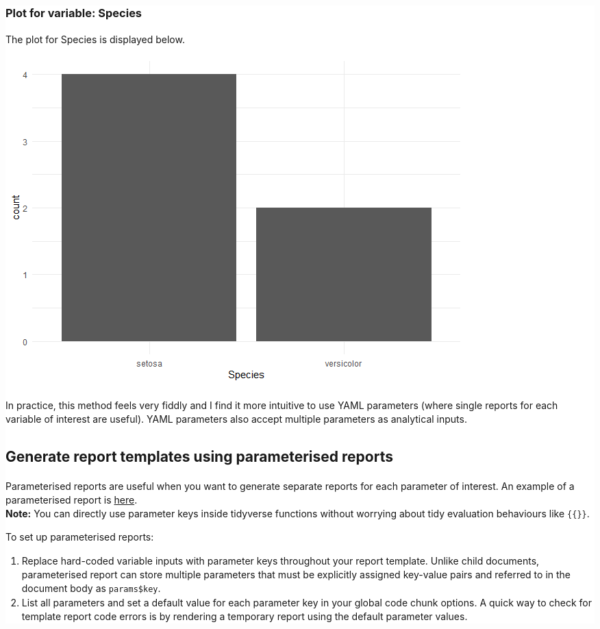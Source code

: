 ### Plot for variable: Species

The plot for Species is displayed below.

![](raps_part_1_7_files/figure-commonmark/unnamed-chunk-25-1.png)

In practice, this method feels very fiddly and I find it more intuitive
to use YAML parameters (where single reports for each variable of
interest are useful). YAML parameters also accept multiple parameters as
analytical inputs.

## Generate report templates using parameterised reports

Parameterised reports are useful when you want to generate separate
reports for each parameter of interest. An example of a parameterised
report is [here](./raps_part_1_7_parameterised_report.Rmd).  
**Note:** You can directly use parameter keys inside tidyverse functions
without worrying about tidy evaluation behaviours like `{{}}`.

To set up parameterised reports:

1.  Replace hard-coded variable inputs with parameter keys throughout
    your report template. Unlike child documents, parameterised report
    can store multiple parameters that must be explicitly assigned
    key-value pairs and referred to in the document body as
    `params$key`.  
2.  List all parameters and set a default value for each parameter key
    in your global code chunk options. A quick way to check for template
    report code errors is by rendering a temporary report using the
    default parameter values.
